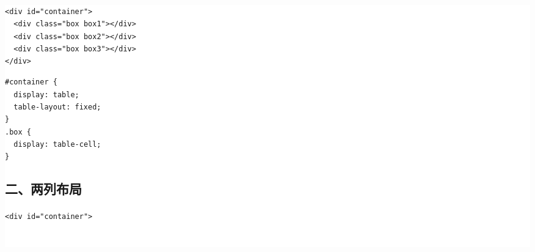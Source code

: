 <div class="widget-codetool" style="display:none;">
      <div class="widget-codetool--inner">
      <span class="selectCode code-tool" data-toggle="tooltip" data-placement="top" title="" data-original-title="全选"></span>
      <span type="button" class="copyCode code-tool" data-toggle="tooltip" data-placement="top" data-clipboard-text="<div id=&quot;container&quot;>
  <div class=&quot;box box1&quot;></div>
  <div class=&quot;box box2&quot;></div>
  <div class=&quot;box box3&quot;></div> 
</div>" title="" data-original-title="复制"></span>
      <span type="button" class="saveToNote code-tool" data-toggle="tooltip" data-placement="top" title="" data-original-title="放进笔记"></span>
      </div>
      </div><pre class="xml hljs"><code class="html"><span class="hljs-tag">&lt;<span class="hljs-name">div</span> <span class="hljs-attr">id</span>=<span class="hljs-string">"container"</span>&gt;</span>
  <span class="hljs-tag">&lt;<span class="hljs-name">div</span> <span class="hljs-attr">class</span>=<span class="hljs-string">"box box1"</span>&gt;</span><span class="hljs-tag">&lt;/<span class="hljs-name">div</span>&gt;</span>
  <span class="hljs-tag">&lt;<span class="hljs-name">div</span> <span class="hljs-attr">class</span>=<span class="hljs-string">"box box2"</span>&gt;</span><span class="hljs-tag">&lt;/<span class="hljs-name">div</span>&gt;</span>
  <span class="hljs-tag">&lt;<span class="hljs-name">div</span> <span class="hljs-attr">class</span>=<span class="hljs-string">"box box3"</span>&gt;</span><span class="hljs-tag">&lt;/<span class="hljs-name">div</span>&gt;</span> 
<span class="hljs-tag">&lt;/<span class="hljs-name">div</span>&gt;</span></code></pre>
<div class="widget-codetool" style="display:none;">
      <div class="widget-codetool--inner">
      <span class="selectCode code-tool" data-toggle="tooltip" data-placement="top" title="" data-original-title="全选"></span>
      <span type="button" class="copyCode code-tool" data-toggle="tooltip" data-placement="top" data-clipboard-text="#container {
  display: table;
  table-layout: fixed;
}
.box {
  display: table-cell;
}" title="" data-original-title="复制"></span>
      <span type="button" class="saveToNote code-tool" data-toggle="tooltip" data-placement="top" title="" data-original-title="放进笔记"></span>
      </div>
      </div><pre class="css hljs"><code class="css"><span class="hljs-selector-id">#container</span> {
  <span class="hljs-attribute">display</span>: table;
  <span class="hljs-attribute">table-layout</span>: fixed;
}
<span class="hljs-selector-class">.box</span> {
  <span class="hljs-attribute">display</span>: table-cell;
}</code></pre>
<h2 id="articleHeader12">二、两列布局</h2>
<div class="widget-codetool" style="display:none;">
      <div class="widget-codetool--inner">
      <span class="selectCode code-tool" data-toggle="tooltip" data-placement="top" title="" data-original-title="全选"></span>
      <span type="button" class="copyCode code-tool" data-toggle="tooltip" data-placement="top" data-clipboard-text="<div id=&quot;container&quot;>
  <div class=&quot;left&quot;></div>
  <div class=&quot;right&quot;></div>
</div>" title="" data-original-title="复制"></span>
      <span type="button" class="saveToNote code-tool" data-toggle="tooltip" data-placement="top" title="" data-original-title="放进笔记"></span>
      </div>
      </div><pre class="xml hljs"><code class="html"><span class="hljs-tag">&lt;<span class="hljs-name">div</span> <span class="hljs-attr">id</span>=<span class="hljs-string">"container"</span>&gt;</span>